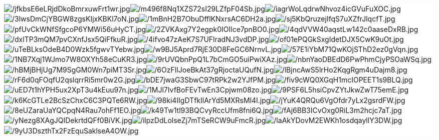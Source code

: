 <img src="https://image.tmdb.org/t/p/original/jfkbsE6eLRjdDkoBmrxuwFrt1wr.jpg" alt="/jfkbsE6eLRjdDkoBmrxuwFrt1wr.jpg" title="/jfkbsE6eLRjdDkoBmrxuwFrt1wr.jpg"><img src="https://image.tmdb.org/t/p/original/m496f8Nq1XZS72sI29LZfpF04Sb.jpg" alt="/m496f8Nq1XZS72sI29LZfpF04Sb.jpg" title="/m496f8Nq1XZS72sI29LZfpF04Sb.jpg"><img src="https://image.tmdb.org/t/p/original/iagrWoLqdrwNhvoz4icGVuFuXOC.jpg" alt="/iagrWoLqdrwNhvoz4icGVuFuXOC.jpg" title="/iagrWoLqdrwNhvoz4icGVuFuXOC.jpg"><img src="https://image.tmdb.org/t/p/original/3lwsDmCjYBGW8zgsKIjxKBKl7oN.jpg" alt="/3lwsDmCjYBGW8zgsKIjxKBKl7oN.jpg" title="/3lwsDmCjYBGW8zgsKIjxKBKl7oN.jpg"><img src="https://image.tmdb.org/t/p/original/1mBnH2B7ObuDfflKNxrsAC6DH2a.jpg" alt="/1mBnH2B7ObuDfflKNxrsAC6DH2a.jpg" title="/1mBnH2B7ObuDfflKNxrsAC6DH2a.jpg"><img src="https://image.tmdb.org/t/p/original/sj5KbQruzejIfqS7uXZfrJlqcfT.jpg" alt="/sj5KbQruzejIfqS7uXZfrJlqcfT.jpg" title="/sj5KbQruzejIfqS7uXZfrJlqcfT.jpg"><img src="https://image.tmdb.org/t/p/original/pfUvCkWNfSfgcoP6YMWi56uHyCT.jpg" alt="/pfUvCkWNfSfgcoP6YMWi56uHyCT.jpg" title="/pfUvCkWNfSfgcoP6YMWi56uHyCT.jpg"><img src="https://image.tmdb.org/t/p/original/2ZVKAxg7Y2egpk0IOIlce7pnBO0.jpg" alt="/2ZVKAxg7Y2egpk0IOIlce7pnBO0.jpg" title="/2ZVKAxg7Y2egpk0IOIlce7pnBO0.jpg"><img src="https://image.tmdb.org/t/p/original/4qdVVW40aqstLw142c0aaseDxRB.jpg" alt="/4qdVVW40aqstLw142c0aaseDxRB.jpg" title="/4qdVVW40aqstLw142c0aaseDxRB.jpg"><img src="https://image.tmdb.org/t/p/original/dxlTP3mQM7pvCXnfJsx5QiFfkuR.jpg" alt="/dxlTP3mQM7pvCXnfJsx5QiFfkuR.jpg" title="/dxlTP3mQM7pvCXnfJsx5QiFfkuR.jpg"><img src="https://image.tmdb.org/t/p/original/4ifvo47zAeK7S7UFlradNJ3vdDP.jpg" alt="/4ifvo47zAeK7S7UFlradNJ3vdDP.jpg" title="/4ifvo47zAeK7S7UFlradNJ3vdDP.jpg"><img src="https://image.tmdb.org/t/p/original/of01ePQGkSxgIdetDJX5CwK9uOt.jpg" alt="/of01ePQGkSxgIdetDJX5CwK9uOt.jpg" title="/of01ePQGkSxgIdetDJX5CwK9uOt.jpg"><img src="https://image.tmdb.org/t/p/original/uTeBLksOdeB4D0Wzk5fgwvTYebw.jpg" alt="/uTeBLksOdeB4D0Wzk5fgwvTYebw.jpg" title="/uTeBLksOdeB4D0Wzk5fgwvTYebw.jpg"><img src="https://image.tmdb.org/t/p/original/w9BJ5Aprd7RjE30D8FeGC6NrnvL.jpg" alt="/w9BJ5Aprd7RjE30D8FeGC6NrnvL.jpg" title="/w9BJ5Aprd7RjE30D8FeGC6NrnvL.jpg"><img src="https://image.tmdb.org/t/p/original/57E1iYbM71QwKOjSThD2ez0gVqn.jpg" alt="/57E1iYbM71QwKOjSThD2ez0gVqn.jpg" title="/57E1iYbM71QwKOjSThD2ez0gVqn.jpg"><img src="https://image.tmdb.org/t/p/original/1NB7Xqj1WJmo7W8OXYh58eCuKR3.jpg" alt="/1NB7Xqj1WJmo7W8OXYh58eCuKR3.jpg" title="/1NB7Xqj1WJmo7W8OXYh58eCuKR3.jpg"><img src="https://image.tmdb.org/t/p/original/9rUVQbnPpQ1L7bCmGO5uiPwiXAz.jpg" alt="/9rUVQbnPpQ1L7bCmGO5uiPwiXAz.jpg" title="/9rUVQbnPpQ1L7bCmGO5uiPwiXAz.jpg"><img src="https://image.tmdb.org/t/p/original/nbnYaoDBEdD6PwPhmCjyPSOaWSq.jpg" alt="/nbnYaoDBEdD6PwPhmCjyPSOaWSq.jpg" title="/nbnYaoDBEdD6PwPhmCjyPSOaWSq.jpg"><img src="https://image.tmdb.org/t/p/original/hBMjBHjUg7M9SgGM0Wn7piMT3Sr.jpg" alt="/hBMjBHjUg7M9SgGM0Wn7piMT3Sr.jpg" title="/hBMjBHjUg7M9SgGM0Wn7piMT3Sr.jpg"><img src="https://image.tmdb.org/t/p/original/6OzFlIJoeBkAt37gRjoctaUQufN.jpg" alt="/6OzFlIJoeBkAt37gRjoctaUQufN.jpg" title="/6OzFlIJoeBkAt37gRjoctaUQufN.jpg"><img src="https://image.tmdb.org/t/p/original/lBjncAwS5lrHo2KqgRgm4uDajm8.jpg" alt="/lBjncAwS5lrHo2KqgRgm4uDajm8.jpg" title="/lBjncAwS5lrHo2KqgRgm4uDajm8.jpg"><img src="https://image.tmdb.org/t/p/original/rF6d0qFOqfU2qslqrrRi5mr0w2G.jpg" alt="/rF6d0qFOqfU2qslqrrRi5mr0w2G.jpg" title="/rF6d0qFOqfU2qslqrrRi5mr0w2G.jpg"><img src="https://image.tmdb.org/t/p/original/bDE7jwaG3SbwC97tRPk2w2YJfPM.jpg" alt="/bDE7jwaG3SbwC97tRPk2w2YJfPM.jpg" title="/bDE7jwaG3SbwC97tRPk2w2YJfPM.jpg"><img src="https://image.tmdb.org/t/p/original/fiv9cWQ0XGqH1mcIOPEET1s9BLQ.jpg" alt="/fiv9cWQ0XGqH1mcIOPEET1s9BLQ.jpg" title="/fiv9cWQ0XGqH1mcIOPEET1s9BLQ.jpg"><img src="https://image.tmdb.org/t/p/original/uED7t1hYPH5ux2XpT3u4kEuu97n.jpg" alt="/uED7t1hYPH5ux2XpT3u4kEuu97n.jpg" title="/uED7t1hYPH5ux2XpT3u4kEuu97n.jpg"><img src="https://image.tmdb.org/t/p/original/1MJl7IvfBoFEvTwEn3Cpjwm08zo.jpg" alt="/1MJl7IvfBoFEvTwEn3Cpjwm08zo.jpg" title="/1MJl7IvfBoFEvTwEn3Cpjwm08zo.jpg"><img src="https://image.tmdb.org/t/p/original/9PSF6L5hsiCpvZYtJkwZwT75emE.jpg" alt="/9PSF6L5hsiCpvZYtJkwZwT75emE.jpg" title="/9PSF6L5hsiCpvZYtJkwZwT75emE.jpg"><img src="https://image.tmdb.org/t/p/original/k6KcGTLe2BcSzChxC6C3PQTe6RW.jpg" alt="/k6KcGTLe2BcSzChxC6C3PQTe6RW.jpg" title="/k6KcGTLe2BcSzChxC6C3PQTe6RW.jpg"><img src="https://image.tmdb.org/t/p/original/98ki4IIgDTfkIlArYd5MXRsMl4I.jpg" alt="/98ki4IIgDTfkIlArYd5MXRsMl4I.jpg" title="/98ki4IIgDTfkIlArYd5MXRsMl4I.jpg"><img src="https://image.tmdb.org/t/p/original/jYuK4QRQu6VgOfdr7yLx2gsrdFW.jpg" alt="/jYuK4QRQu6VgOfdr7yLx2gsrdFW.jpg" title="/jYuK4QRQu6VgOfdr7yLx2gsrdFW.jpg"><img src="https://image.tmdb.org/t/p/original/8eUZaraUaYQCpqN4Rau7ohFf1EO.jpg" alt="/8eUZaraUaYQCpqN4Rau7ohFf1EO.jpg" title="/8eUZaraUaYQCpqN4Rau7ohFf1EO.jpg"><img src="https://image.tmdb.org/t/p/original/k49Tw1tl93BQCvyRccUfm8fni6Q.jpg" alt="/k49Tw1tl93BQCvyRccUfm8fni6Q.jpg" title="/k49Tw1tl93BQCvyRccUfm8fni6Q.jpg"><img src="https://image.tmdb.org/t/p/original/fAj6BB3ICvOxg0RiL3m2hcjc7aT.jpg" alt="/fAj6BB3ICvOxg0RiL3m2hcjc7aT.jpg" title="/fAj6BB3ICvOxg0RiL3m2hcjc7aT.jpg"><img src="https://image.tmdb.org/t/p/original/yNezg8XAgJQIDekrtdQFf0BiVK.jpg" alt="/yNezg8XAgJQIDekrtdQFf0BiVK.jpg" title="/yNezg8XAgJQIDekrtdQFf0BiVK.jpg"><img src="https://image.tmdb.org/t/p/original/ilpzDdLolseZj7mTSeRCW9uFmcR.jpg" alt="/ilpzDdLolseZj7mTSeRCW9uFmcR.jpg" title="/ilpzDdLolseZj7mTSeRCW9uFmcR.jpg"><img src="https://image.tmdb.org/t/p/original/laAkYDovM2EWKh1osdqayllY3DW.jpg" alt="/laAkYDovM2EWKh1osdqayllY3DW.jpg" title="/laAkYDovM2EWKh1osdqayllY3DW.jpg"><img src="https://image.tmdb.org/t/p/original/9yU3DszthTx2FzEquSaklseA4OW.jpg" alt="/9yU3DszthTx2FzEquSaklseA4OW.jpg" title="/9yU3DszthTx2FzEquSaklseA4OW.jpg">